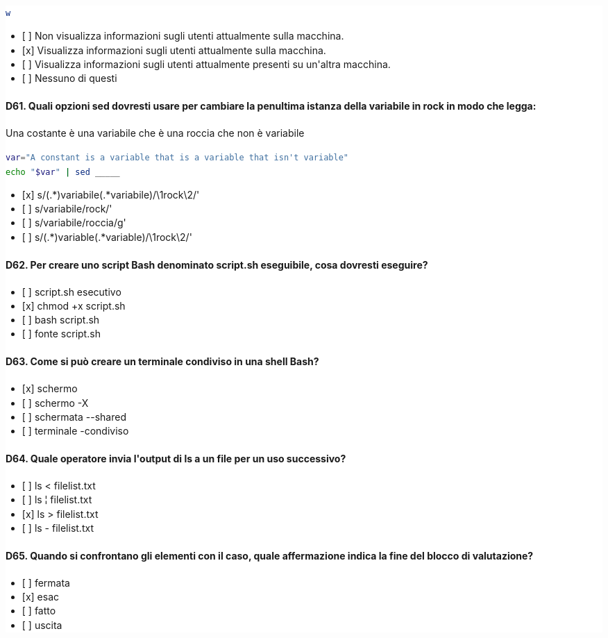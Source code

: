 ```bash
w
```

- \[ ] Non visualizza informazioni sugli utenti attualmente sulla macchina.
- \[x] Visualizza informazioni sugli utenti attualmente sulla macchina.
- \[ ] Visualizza informazioni sugli utenti attualmente presenti su un'altra macchina.
- \[ ] Nessuno di questi

#### D61. Quali opzioni sed dovresti usare per cambiare la penultima istanza della variabile in rock in modo che legga:

Una costante è una variabile che è una roccia che non è variabile

```bash
var="A constant is a variable that is a variable that isn't variable"
echo "$var" | sed _____
```

- \[x] s/(.\*)variabile(.\*variabile)/\1rock\2/'
- \[ ] s/variabile/rock/'
- \[ ] s/variabile/roccia/g'
- \[ ] s/(.\*)variable(.\*variable)/\1rock\2/'

#### D62. Per creare uno script Bash denominato script.sh eseguibile, cosa dovresti eseguire?

- \[ ] script.sh esecutivo
- \[x] chmod +x script.sh
- \[ ] bash script.sh
- \[ ] fonte script.sh

#### D63. Come si può creare un terminale condiviso in una shell Bash?

- \[x] schermo
- \[ ] schermo -X
- \[ ] schermata --shared
- \[ ] terminale -condiviso

#### D64. Quale operatore invia l'output di ls a un file per un uso successivo?

- \[ ] ls < filelist.txt
- \[ ] ls ¦ filelist.txt
- \[x] ls > filelist.txt
- \[ ] ls - filelist.txt

#### D65. Quando si confrontano gli elementi con il caso, quale affermazione indica la fine del blocco di valutazione?

- \[ ] fermata
- \[x] esac
- \[ ] fatto
- \[ ] uscita
